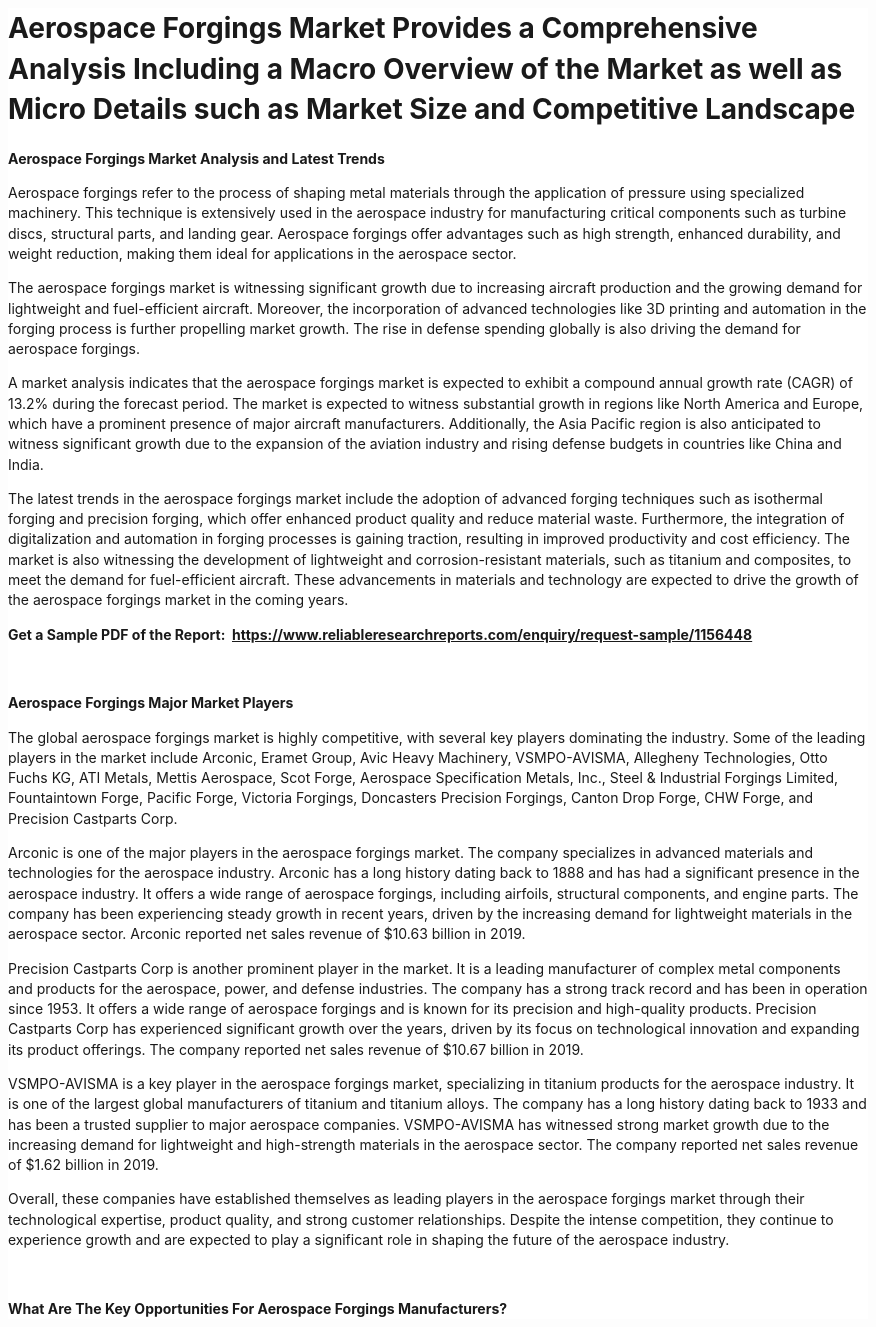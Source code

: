 <p><h1>Aerospace Forgings Market Provides a Comprehensive Analysis Including a Macro Overview of the Market as well as Micro Details such as Market Size and Competitive Landscape</h1></p><p><strong>Aerospace Forgings Market Analysis and Latest Trends</strong></p>
<p><p>Aerospace forgings refer to the process of shaping metal materials through the application of pressure using specialized machinery. This technique is extensively used in the aerospace industry for manufacturing critical components such as turbine discs, structural parts, and landing gear. Aerospace forgings offer advantages such as high strength, enhanced durability, and weight reduction, making them ideal for applications in the aerospace sector.</p><p>The aerospace forgings market is witnessing significant growth due to increasing aircraft production and the growing demand for lightweight and fuel-efficient aircraft. Moreover, the incorporation of advanced technologies like 3D printing and automation in the forging process is further propelling market growth. The rise in defense spending globally is also driving the demand for aerospace forgings.</p><p>A market analysis indicates that the aerospace forgings market is expected to exhibit a compound annual growth rate (CAGR) of 13.2% during the forecast period. The market is expected to witness substantial growth in regions like North America and Europe, which have a prominent presence of major aircraft manufacturers. Additionally, the Asia Pacific region is also anticipated to witness significant growth due to the expansion of the aviation industry and rising defense budgets in countries like China and India.</p><p>The latest trends in the aerospace forgings market include the adoption of advanced forging techniques such as isothermal forging and precision forging, which offer enhanced product quality and reduce material waste. Furthermore, the integration of digitalization and automation in forging processes is gaining traction, resulting in improved productivity and cost efficiency. The market is also witnessing the development of lightweight and corrosion-resistant materials, such as titanium and composites, to meet the demand for fuel-efficient aircraft. These advancements in materials and technology are expected to drive the growth of the aerospace forgings market in the coming years.</p></p>
<p><strong>Get a Sample PDF of the Report:&nbsp; <a href="https://www.reliableresearchreports.com/enquiry/request-sample/1156448">https://www.reliableresearchreports.com/enquiry/request-sample/1156448</a></strong></p>
<p>&nbsp;</p>
<p><strong>Aerospace Forgings Major Market Players</strong></p>
<p><p>The global aerospace forgings market is highly competitive, with several key players dominating the industry. Some of the leading players in the market include Arconic, Eramet Group, Avic Heavy Machinery, VSMPO-AVISMA, Allegheny Technologies, Otto Fuchs KG, ATI Metals, Mettis Aerospace, Scot Forge, Aerospace Specification Metals, Inc., Steel & Industrial Forgings Limited, Fountaintown Forge, Pacific Forge, Victoria Forgings, Doncasters Precision Forgings, Canton Drop Forge, CHW Forge, and Precision Castparts Corp.</p><p>Arconic is one of the major players in the aerospace forgings market. The company specializes in advanced materials and technologies for the aerospace industry. Arconic has a long history dating back to 1888 and has had a significant presence in the aerospace industry. It offers a wide range of aerospace forgings, including airfoils, structural components, and engine parts. The company has been experiencing steady growth in recent years, driven by the increasing demand for lightweight materials in the aerospace sector. Arconic reported net sales revenue of $10.63 billion in 2019.</p><p>Precision Castparts Corp is another prominent player in the market. It is a leading manufacturer of complex metal components and products for the aerospace, power, and defense industries. The company has a strong track record and has been in operation since 1953. It offers a wide range of aerospace forgings and is known for its precision and high-quality products. Precision Castparts Corp has experienced significant growth over the years, driven by its focus on technological innovation and expanding its product offerings. The company reported net sales revenue of $10.67 billion in 2019.</p><p>VSMPO-AVISMA is a key player in the aerospace forgings market, specializing in titanium products for the aerospace industry. It is one of the largest global manufacturers of titanium and titanium alloys. The company has a long history dating back to 1933 and has been a trusted supplier to major aerospace companies. VSMPO-AVISMA has witnessed strong market growth due to the increasing demand for lightweight and high-strength materials in the aerospace sector. The company reported net sales revenue of $1.62 billion in 2019.</p><p>Overall, these companies have established themselves as leading players in the aerospace forgings market through their technological expertise, product quality, and strong customer relationships. Despite the intense competition, they continue to experience growth and are expected to play a significant role in shaping the future of the aerospace industry.</p></p>
<p>&nbsp;</p>
<p><strong>What Are The Key Opportunities For Aerospace Forgings Manufacturers?</strong></p>